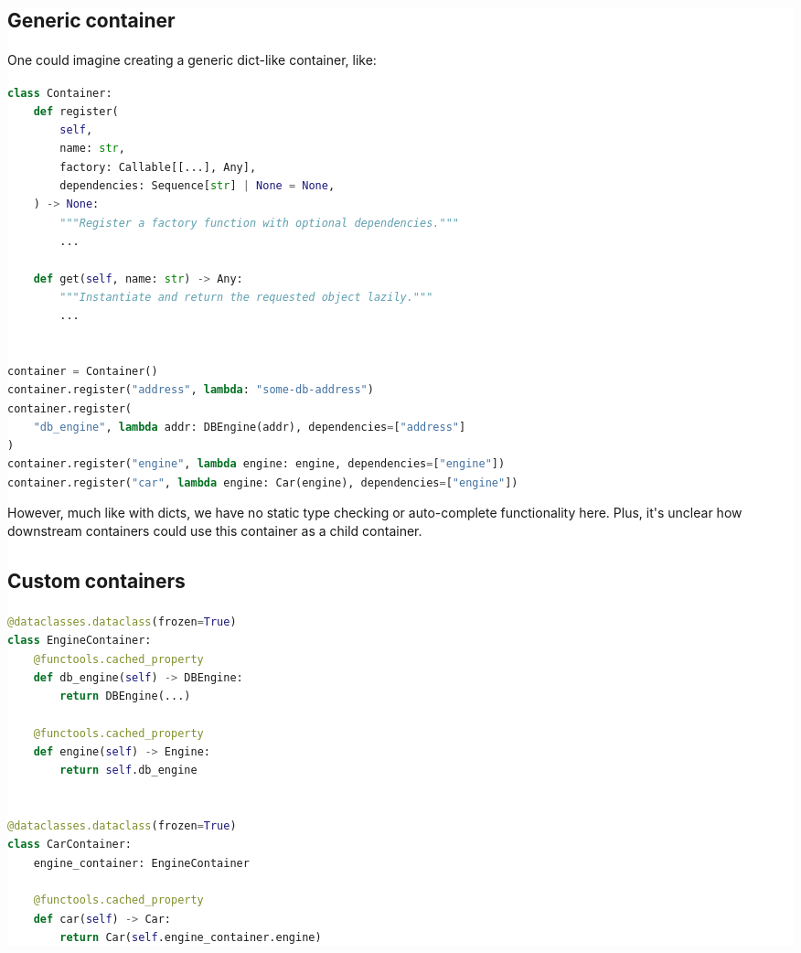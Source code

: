 ## Generic container

One could imagine creating a generic dict-like container, like:

```python
class Container:
    def register(
        self,
        name: str,
        factory: Callable[[...], Any],
        dependencies: Sequence[str] | None = None,
    ) -> None:
        """Register a factory function with optional dependencies."""
        ...

    def get(self, name: str) -> Any:
        """Instantiate and return the requested object lazily."""
        ...


container = Container()
container.register("address", lambda: "some-db-address")
container.register(
    "db_engine", lambda addr: DBEngine(addr), dependencies=["address"]
)
container.register("engine", lambda engine: engine, dependencies=["engine"])
container.register("car", lambda engine: Car(engine), dependencies=["engine"])
```

However, much like with dicts, we have no static type checking or auto-complete
functionality here. Plus, it's unclear how downstream containers
could use this container as a child container.

## Custom containers

```python
@dataclasses.dataclass(frozen=True)
class EngineContainer:
    @functools.cached_property
    def db_engine(self) -> DBEngine:
        return DBEngine(...)

    @functools.cached_property
    def engine(self) -> Engine:
        return self.db_engine


@dataclasses.dataclass(frozen=True)
class CarContainer:
    engine_container: EngineContainer

    @functools.cached_property
    def car(self) -> Car:
        return Car(self.engine_container.engine)
```
